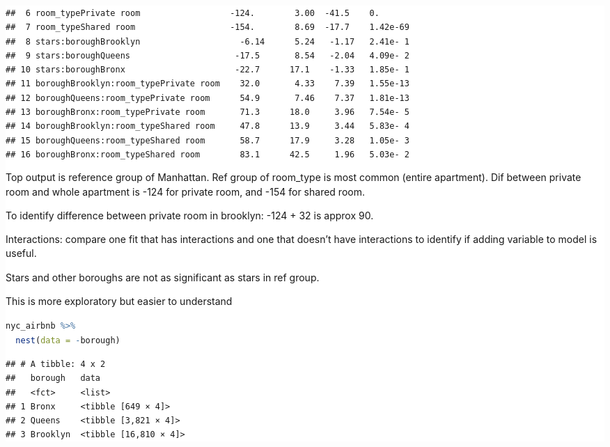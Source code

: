     ##  6 room_typePrivate room                  -124.        3.00  -41.5    0.      
    ##  7 room_typeShared room                   -154.        8.69  -17.7    1.42e-69
    ##  8 stars:boroughBrooklyn                    -6.14      5.24   -1.17   2.41e- 1
    ##  9 stars:boroughQueens                     -17.5       8.54   -2.04   4.09e- 2
    ## 10 stars:boroughBronx                      -22.7      17.1    -1.33   1.85e- 1
    ## 11 boroughBrooklyn:room_typePrivate room    32.0       4.33    7.39   1.55e-13
    ## 12 boroughQueens:room_typePrivate room      54.9       7.46    7.37   1.81e-13
    ## 13 boroughBronx:room_typePrivate room       71.3      18.0     3.96   7.54e- 5
    ## 14 boroughBrooklyn:room_typeShared room     47.8      13.9     3.44   5.83e- 4
    ## 15 boroughQueens:room_typeShared room       58.7      17.9     3.28   1.05e- 3
    ## 16 boroughBronx:room_typeShared room        83.1      42.5     1.96   5.03e- 2

Top output is reference group of Manhattan. Ref group of room\_type is
most common (entire apartment). Dif between private room and whole
apartment is -124 for private room, and -154 for shared room.

To identify difference between private room in brooklyn: -124 + 32 is
approx 90.

Interactions: compare one fit that has interactions and one that doesn’t
have interactions to identify if adding variable to model is useful.

Stars and other boroughs are not as significant as stars in ref group.

This is more exploratory but easier to understand

``` r
nyc_airbnb %>% 
  nest(data = -borough)
```

    ## # A tibble: 4 x 2
    ##   borough   data                 
    ##   <fct>     <list>               
    ## 1 Bronx     <tibble [649 × 4]>   
    ## 2 Queens    <tibble [3,821 × 4]> 
    ## 3 Brooklyn  <tibble [16,810 × 4]>